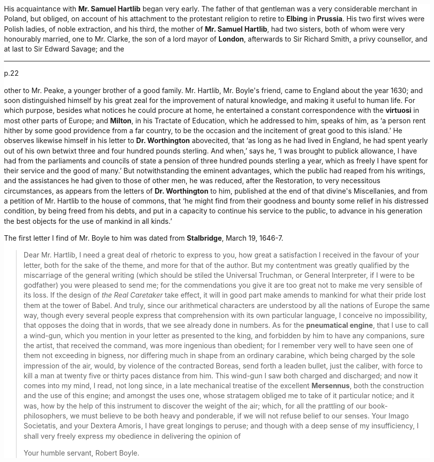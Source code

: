 


His acquaintance with **Mr. Samuel Hartlib** began very early. The father of that gentleman was a very considerable merchant in Poland, but obliged, on account of his attachment to the protestant religion to retire to **Elbing** in **Prussia**. His two first wives were Polish ladies, of noble extraction, and his third, the mother of **Mr. Samuel Hartlib**, had two sisters, both of whom were very honourably married, one to Mr. Clarke, the son of a lord mayor of **London**, afterwards to Sir Richard Smith, a privy counsellor, and at last to Sir Edward Savage; and the



---

p.22



other to Mr. Peake, a younger brother of a good family. Mr. Hartlib, Mr. Boyle's friend, came to England about the year 1630; and soon distinguished himself by his great zeal for the improvement of natural knowledge, and making it useful to human life. For which purpose, besides what notices he could procure at home, he entertained a constant correspondence with the **virtuosi** in most other parts of Europe; and **Milton**, in his Tractate of Education, which he addressed to him, speaks of him, as ‘a person rent hither by some good providence from a far country, to be the occasion and the incitement of great good to this island.’ He observes likewise himself in his letter to **Dr. Worthington** abovecited, that ‘as long as he had lived in England, he had spent yearly out of his own betwixt three and four hundred pounds sterling. And when,’ says he, ‘I was brought to publick allowance, I have had from the parliaments and councils of state a pension of three hundred pounds sterling a year, which as freely I have spent for their service and the good of many.’ But notwithstanding the eminent advantages, which the public had reaped from his writings, and the assistances he had given to those of other men, he was reduced, after the Restoration, to very necessitous circumstances, as appears from the letters of **Dr. Worthington** to him, published at the end of that divine's Miscellanies, and from a petition of Mr. Hartlib to the house of commons, that ‘he might find from their goodness and bounty some relief in his distressed condition, by being freed from his debts, and put in a capacity to continue his service to the public, to advance in his generation the best objects for the use of mankind in all kinds.’


The first letter I find of Mr. Boyle to him was dated from **Stalbridge**, March 19, 1646-7.


> Dear Mr. Hartlib,
> I need a great deal of rhetoric to express to you, how great a satisfaction I received in the favour of your letter, both for the sake of the theme, and more for that of the author. But my contentment was greatly qualified by the miscarriage of the general writing (which should be stiled the Universal Truchman, or General Interpreter, if I were to be godfather) you were pleased to send me; for the commendations you give it are too great not to make me very sensible of its loss. If the design of *the Real Caretaker* take effect, it will in good part make amends to mankind for what their pride lost them at the tower of Babel. And truly, since our arithmetical characters are understood by all the nations of Europe the same way, though every several people express that comprehension with its own particular language, I conceive no impossibility, that opposes the doing that in words, that we see already done in numbers. As for the **pneumatical engine**, that I use to call a wind-gun, which you mention in your letter as presented to the king, and forbidden by him to have any companions, sure the artist, that received the command, was more ingenious than obedient; for I remember very well to have seen one of them not exceeding in bigness, nor differing much in shape from an ordinary carabine, which being charged by the sole impression of the air, would, by violence of the contracted Boreas, send forth a leaden bullet, just the caliber, with force to kill a man at twenty five or thirty paces distance from him. This wind-gun I saw both charged and discharged; and now it comes into my mind, I read, not long since, in a late mechanical treatise of the excellent **Mersennus**, both the construction and the use of this engine; and amongst the uses one, whose stratagem obliged me to take of it particular notice; and it was, how by the help of this instrument to discover the weight of the air; which, for all the prattling of our book-philosophers, we must believe to be both heavy and ponderable, if we will not refuse belief to our senses. Your Imago Societatis, and your Dextera Amoris, I have great longings to peruse; and though with a deep sense of my insufficiency, I shall very freely express my obedience in delivering the opinion of
> 
> 
> Your humble servant,
> Robert Boyle.
